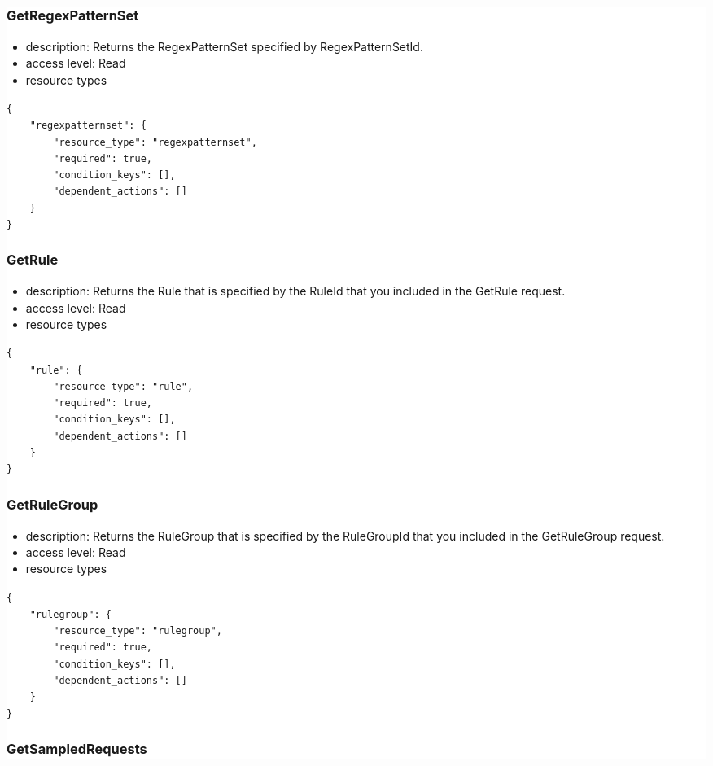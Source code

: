 ### GetRegexPatternSet

- description: Returns the RegexPatternSet specified by RegexPatternSetId.
- access level: Read
- resource types

```
{
    "regexpatternset": {
        "resource_type": "regexpatternset",
        "required": true,
        "condition_keys": [],
        "dependent_actions": []
    }
}
```

### GetRule

- description: Returns the Rule that is specified by the RuleId that you included in the GetRule request.
- access level: Read
- resource types

```
{
    "rule": {
        "resource_type": "rule",
        "required": true,
        "condition_keys": [],
        "dependent_actions": []
    }
}
```

### GetRuleGroup

- description: Returns the RuleGroup that is specified by the RuleGroupId that you included in the GetRuleGroup request.
- access level: Read
- resource types

```
{
    "rulegroup": {
        "resource_type": "rulegroup",
        "required": true,
        "condition_keys": [],
        "dependent_actions": []
    }
}
```

### GetSampledRequests
